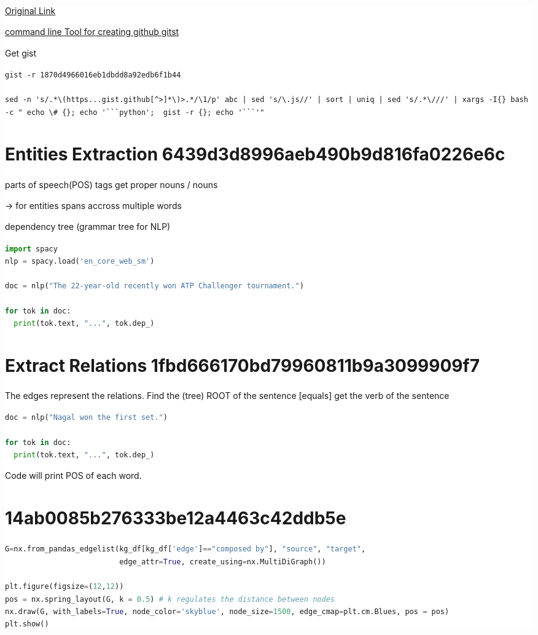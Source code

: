 [Original Link](https://getpocket.com/redirect?url=https%3A%2F%2Fwww.analyticsvidhya.com%2Fblog%2F2019%2F10%2Fhow-to-build-knowledge-graph-text-using-spacy%2F)

[command line Tool for creating github gitst](https://github.com/defunkt/gist)

Get gist

````shell
gist -r 1870d4966016eb1dbdd8a92edb6f1b44

sed -n 's/.*\(https...gist.github[^>]*\)>.*/\1/p' abc | sed 's/\.js//' | sort | uniq | sed 's/.*\///' | xargs -I{} bash -c " echo \# {}; echo '```python';  gist -r {}; echo '```'"
````

# Entities Extraction 6439d3d8996aeb490b9d816fa0226e6c
parts of speech(POS) tags
get proper nouns / nouns

-> for entities spans accross multiple words

dependency tree (grammar tree for NLP)

```python
import spacy
nlp = spacy.load('en_core_web_sm')

doc = nlp("The 22-year-old recently won ATP Challenger tournament.")

for tok in doc:
  print(tok.text, "...", tok.dep_)
```

# Extract Relations 1fbd666170bd79960811b9a3099909f7
The edges represent the relations.
Find the (tree) ROOT of the sentence
[equals]
get the verb of the sentence

```python
doc = nlp("Nagal won the first set.")

for tok in doc:
  print(tok.text, "...", tok.dep_)
```
Code will print POS of each word.


# 14ab0085b276333be12a4463c42ddb5e

```python
G=nx.from_pandas_edgelist(kg_df[kg_df['edge']=="composed by"], "source", "target",
                          edge_attr=True, create_using=nx.MultiDiGraph())

plt.figure(figsize=(12,12))
pos = nx.spring_layout(G, k = 0.5) # k regulates the distance between nodes
nx.draw(G, with_labels=True, node_color='skyblue', node_size=1500, edge_cmap=plt.cm.Blues, pos = pos)
plt.show()
```
